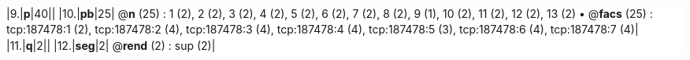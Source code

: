 |9.|__p__|40||
|10.|__pb__|25| @__n__ (25) : 1 (2), 2 (2), 3 (2), 4 (2), 5 (2), 6 (2), 7 (2), 8 (2), 9 (1), 10 (2), 11 (2), 12 (2), 13 (2)  •  @__facs__ (25) : tcp:187478:1 (2), tcp:187478:2 (4), tcp:187478:3 (4), tcp:187478:4 (4), tcp:187478:5 (3), tcp:187478:6 (4), tcp:187478:7 (4)|
|11.|__q__|2||
|12.|__seg__|2| @__rend__ (2) : sup (2)|
